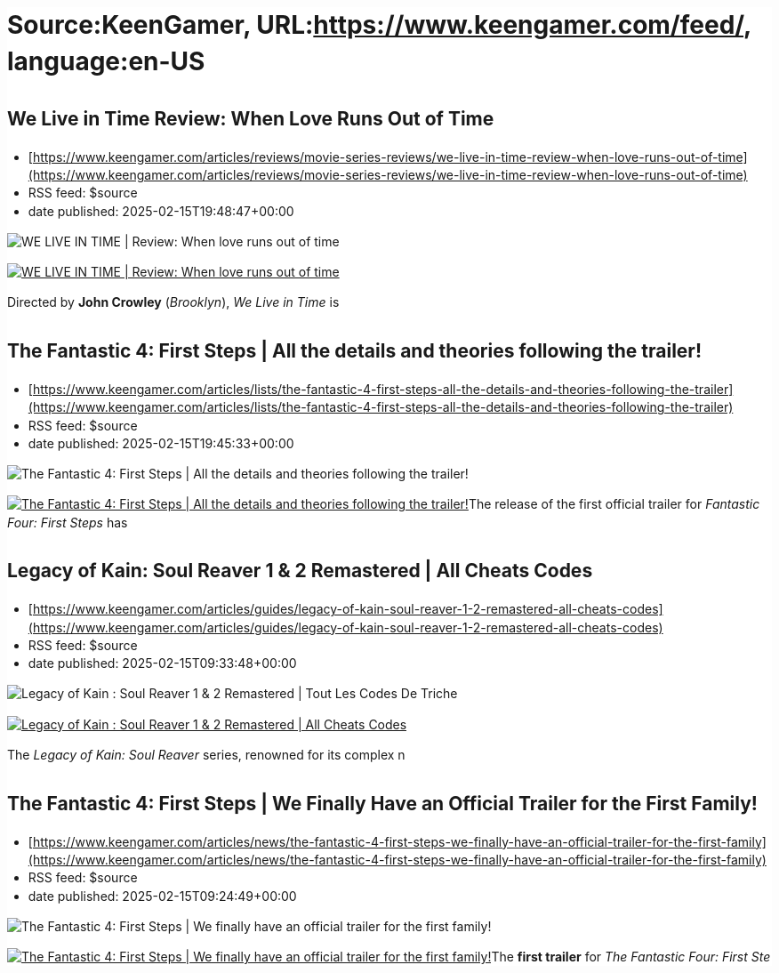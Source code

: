 # Source:KeenGamer, URL:https://www.keengamer.com/feed/, language:en-US

## We Live in Time Review: When Love Runs Out of Time
 - [https://www.keengamer.com/articles/reviews/movie-series-reviews/we-live-in-time-review-when-love-runs-out-of-time](https://www.keengamer.com/articles/reviews/movie-series-reviews/we-live-in-time-review-when-love-runs-out-of-time)
 - RSS feed: $source
 - date published: 2025-02-15T19:48:47+00:00

<p><img width="1920" height="1080" src="https://www.keengamer.com/wp-content/uploads/2025/02/1-5.png" class="attachment-post-thumbnail size-post-thumbnail wp-image-711939 wp-post-image" alt="WE LIVE IN TIME | Review: When love runs out of time" decoding="async" fetchpriority="high" srcset="https://www.keengamer.com/wp-content/uploads/2025/02/1-5.png 1920w, https://www.keengamer.com/wp-content/uploads/2025/02/1-5-780x439.png 780w, https://www.keengamer.com/wp-content/uploads/2025/02/1-5-1536x864.png 1536w" sizes="(max-width: 1920px) 100vw, 1920px" data-mwl-img-id="711939" /></p>
<p><span style="font-weight: 400;"><a href="https://www.keengamer.com/wp-content/uploads/2025/02/1-5.png"><img class="aligncenter wp-image-711939 size-medium" src="https://www.keengamer.com/wp-content/uploads/2025/02/1-5-780x439.png" alt="WE LIVE IN TIME | Review: When love runs out of time" width="780" height="439"></a></span></p>
<p>Directed by <b>John Crowley</b> (<i>Brooklyn</i>), <i>We Live in Time</i> is

## The Fantastic 4: First Steps | All the details and theories following the trailer!
 - [https://www.keengamer.com/articles/lists/the-fantastic-4-first-steps-all-the-details-and-theories-following-the-trailer](https://www.keengamer.com/articles/lists/the-fantastic-4-first-steps-all-the-details-and-theories-following-the-trailer)
 - RSS feed: $source
 - date published: 2025-02-15T19:45:33+00:00

<p><img width="1920" height="1080" src="https://www.keengamer.com/wp-content/uploads/2025/02/3-3.png" class="attachment-post-thumbnail size-post-thumbnail wp-image-711912 wp-post-image" alt="The Fantastic 4: First Steps | All the details and theories following the trailer!" decoding="async" srcset="https://www.keengamer.com/wp-content/uploads/2025/02/3-3.png 1920w, https://www.keengamer.com/wp-content/uploads/2025/02/3-3-780x439.png 780w, https://www.keengamer.com/wp-content/uploads/2025/02/3-3-1536x864.png 1536w" sizes="(max-width: 1920px) 100vw, 1920px" data-mwl-img-id="711912" /></p>
<p><a href="https://www.keengamer.com/wp-content/uploads/2025/02/3-3.png"><img class="aligncenter size-medium wp-image-711912" src="https://www.keengamer.com/wp-content/uploads/2025/02/3-3-780x439.png" alt="The Fantastic 4: First Steps | All the details and theories following the trailer!" width="780" height="439"></a>The release of the first official trailer for <i>Fantastic Four: First Steps</i> has

## Legacy of Kain: Soul Reaver 1 & 2 Remastered | All Cheats Codes
 - [https://www.keengamer.com/articles/guides/legacy-of-kain-soul-reaver-1-2-remastered-all-cheats-codes](https://www.keengamer.com/articles/guides/legacy-of-kain-soul-reaver-1-2-remastered-all-cheats-codes)
 - RSS feed: $source
 - date published: 2025-02-15T09:33:48+00:00

<p><img width="1920" height="1080" src="https://www.keengamer.com/wp-content/uploads/2025/01/1-6.png" class="attachment-post-thumbnail size-post-thumbnail wp-image-706501 wp-post-image" alt="Legacy of Kain : Soul Reaver 1 &amp; 2 Remastered | Tout Les Codes De Triche" decoding="async" fetchpriority="high" srcset="https://www.keengamer.com/wp-content/uploads/2025/01/1-6.png 1920w, https://www.keengamer.com/wp-content/uploads/2025/01/1-6-780x439.png 780w, https://www.keengamer.com/wp-content/uploads/2025/01/1-6-1536x864.png 1536w" sizes="(max-width: 1920px) 100vw, 1920px" data-mwl-img-id="706501" /></p>
<p><a href="https://www.keengamer.com/wp-content/uploads/2025/02/7-3.png"><img class="aligncenter wp-image-711978 size-medium" src="https://www.keengamer.com/wp-content/uploads/2025/02/7-3-780x439.png" alt="Legacy of Kain : Soul Reaver 1 &amp; 2 Remastered | All Cheats Codes" width="780" height="439"></a></p>
<p>The <em>Legacy of Kain: Soul Reaver</em> series, renowned for its complex n

## The Fantastic 4: First Steps | We Finally Have an Official Trailer for the First Family!
 - [https://www.keengamer.com/articles/news/the-fantastic-4-first-steps-we-finally-have-an-official-trailer-for-the-first-family](https://www.keengamer.com/articles/news/the-fantastic-4-first-steps-we-finally-have-an-official-trailer-for-the-first-family)
 - RSS feed: $source
 - date published: 2025-02-15T09:24:49+00:00

<p><img width="1920" height="1080" src="https://www.keengamer.com/wp-content/uploads/2025/02/2-4.png" class="attachment-post-thumbnail size-post-thumbnail wp-image-711934 wp-post-image" alt="The Fantastic 4: First Steps | We finally have an official trailer for the first family!" decoding="async" srcset="https://www.keengamer.com/wp-content/uploads/2025/02/2-4.png 1920w, https://www.keengamer.com/wp-content/uploads/2025/02/2-4-780x439.png 780w, https://www.keengamer.com/wp-content/uploads/2025/02/2-4-1536x864.png 1536w" sizes="(max-width: 1920px) 100vw, 1920px" data-mwl-img-id="711934" /></p>
<p><a href="https://www.keengamer.com/wp-content/uploads/2025/02/2-4.png"><img class="aligncenter size-medium wp-image-711934" src="https://www.keengamer.com/wp-content/uploads/2025/02/2-4-780x439.png" alt="The Fantastic 4: First Steps | We finally have an official trailer for the first family!" width="780" height="439"></a>The <strong>first trailer</strong> for <em>The Fantastic Four: First Ste

